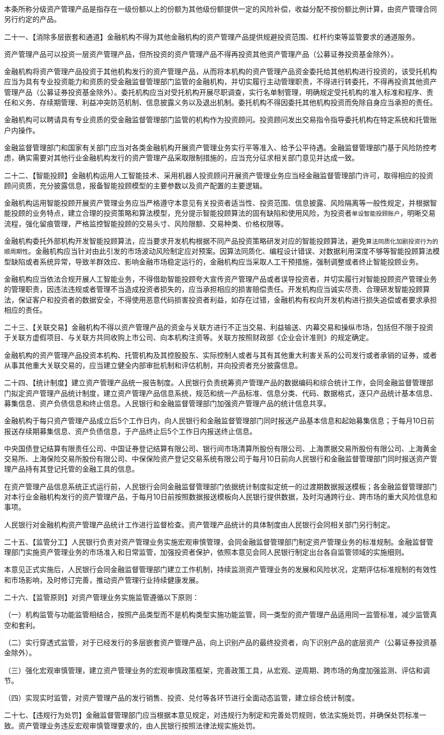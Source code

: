 本条所称分级资产管理产品是指存在一级份额以上的份额为其他级份额提供一定的风险补偿，收益分配不按份额比例计算，由资产管理合同另行约定的产品。

二十一、【消除多层嵌套和通道】金融机构不得为其他金融机构的资产管理产品提供规避投资范围、杠杆约束等监管要求的通道服务。

资产管理产品可以投资一层资产管理产品，但所投资的资产管理产品不得再投资其他资产管理产品（公募证券投资基金除外）。

金融机构将资产管理产品投资于其他机构发行的资产管理产品，从而将本机构的资产管理产品资金委托给其他机构进行投资的，该受托机构应当为具有专业投资能力和资质的受金融监督管理部门监管的金融机构，并切实履行主动管理职责，不得进行转委托，不得再投资其他资产管理产品（公募证券投资基金除外）。委托机构应当对受托机构开展尽职调查，实行名单制管理，明确规定受托机构的准入标准和程序、责任和义务、存续期管理、利益冲突防范机制、信息披露义务以及退出机制。委托机构不得因委托其他机构投资而免除自身应当承担的责任。

金融机构可以聘请具有专业资质的受金融监督管理部门监管的机构作为投资顾问。投资顾问发出交易指令指导委托机构在特定系统和托管账户内操作。

金融监督管理部门和国家有关部门应当对各类金融机构开展资产管理业务实行平等准入、给予公平待遇。金融监督管理部门基于风险防控考虑，确实需要对其他行业金融机构发行的资产管理产品采取限制措施的，应当充分征求相关部门意见并达成一致。

二十二、【智能投顾】金融机构运用人工智能技术、采用机器人投资顾问开展资产管理业务应当经金融监督管理部门许可，取得相应的投资顾问资质，充分披露信息，报备智能投顾模型的主要参数以及资产配置的主要逻辑。

金融机构运用智能投顾开展资产管理业务应当严格遵守本意见有关投资者适当性、投资范围、信息披露、风险隔离等一般性规定，并根据智能投顾的业务特点，建立合理的投资策略和算法模型，充分提示智能投顾算法的固有缺陷和使用风险，为投资者`单设智能投顾账户`，明晰交易流程，强化留痕管理，严格监控智能投顾的交易头寸、风险限额、交易种类、价格权限等。

金融机构委托外部机构开发智能投顾算法，应当要求开发机构根据不同产品投资策略研发对应的智能投顾算法，避免`算法同质化加剧投资行为的顺周期性`。金融机构应当针对由此引发的市场波动风险制定应对预案。因算法同质化、编程设计错误、对数据利用深度不够等智能投顾算法模型缺陷或者系统异常，导致羊群效应、影响金融市场稳定运行的，金融机构应当采取人工干预措施，强制调整或者终止智能投顾业务。

金融机构应当依法合规开展人工智能业务，不得借助智能投顾夸大宣传资产管理产品或者误导投资者，并切实履行对智能投顾资产管理业务的管理职责，因违法违规或者管理不当造成投资者损失的，应当承担相应的损害赔偿责任。开发机构应当诚实尽责、合理研发智能投顾算法，保证客户和投资者的数据安全，不得使用恶意代码损害投资者利益，如存在过错，金融机构有权向开发机构进行损失追偿或者要求承担相应的责任。

二十三、【关联交易】金融机构不得以资产管理产品的资金与关联方进行不正当交易、利益输送、内幕交易和操纵市场，包括但不限于投资于关联方虚假项目、与关联方共同收购上市公司、向本机构注资等。关联方按照财政部《企业会计准则》的规定确定。

金融机构的资产管理产品投资本机构、托管机构及其控股股东、实际控制人或者与其有其他重大利害关系的公司发行或者承销的证券，或者从事其他重大关联交易的，应当建立健全内部审批机制和评估机制，并向投资者充分披露信息。

二十四、【统计制度】建立资产管理产品统一报告制度。人民银行负责统筹资产管理产品的数据编码和综合统计工作，会同金融监督管理部门拟定资产管理产品统计制度，建立资产管理产品信息系统，规范和统一产品标准、信息分类、代码、数据格式，逐只产品统计基本信息、募集信息、资产负债信息和终止信息。人民银行和金融监督管理部门加强资产管理产品的统计信息共享。

金融机构于每只资产管理产品成立后5个工作日内，向人民银行和金融监督管理部门同时报送产品基本信息和起始募集信息；于每月10日前报送存续期募集信息、资产负债信息，于产品终止后5个工作日内报送终止信息。

中央国债登记结算有限责任公司、中国证券登记结算有限公司、银行间市场清算所股份有限公司、上海票据交易所股份有限公司、上海黄金交易所、上海保险交易所股份有限公司、中保保险资产登记交易系统有限公司于每月10日前向人民银行和金融监督管理部门同时报送资产管理产品持有其登记托管的金融工具的信息。

在资产管理产品信息系统正式运行前，人民银行会同金融监督管理部门依据统计制度拟定统一的过渡期数据报送模板；各金融监督管理部门对本行业金融机构发行的资产管理产品，于每月10日前按照数据报送模板向人民银行提供数据，及时沟通跨行业、跨市场的重大风险信息和事项。

人民银行对金融机构资产管理产品统计工作进行监督检查。资产管理产品统计的具体制度由人民银行会同相关部门另行制定。

二十五、【监管分工】人民银行负责对资产管理业务实施宏观审慎管理，会同金融监督管理部门制定资产管理业务的标准规制。金融监督管理部门实施资产管理业务的市场准入和日常监管，加强投资者保护，依照本意见会同人民银行制定出台各自监管领域的实施细则。

本意见正式实施后，人民银行会同金融监督管理部门建立工作机制，持续监测资产管理业务的发展和风险状况，定期评估标准规制的有效性和市场影响，及时修订完善，推动资产管理行业持续健康发展。

二十六、【监管原则】对资产管理业务实施监管遵循以下原则：

（一）机构监管与功能监管相结合，按照产品类型而不是机构类型实施功能监管，同一类型的资产管理产品适用同一监管标准，减少监管真空和套利。

（二）实行穿透式监管，对于已经发行的多层嵌套资产管理产品，向上识别产品的最终投资者，向下识别产品的底层资产（公募证券投资基金除外）。

（三）强化宏观审慎管理，建立资产管理业务的宏观审慎政策框架，完善政策工具，从宏观、逆周期、跨市场的角度加强监测、评估和调节。

（四）实现实时监管，对资产管理产品的发行销售、投资、兑付等各环节进行全面动态监管，建立综合统计制度。

二十七、【违规行为处罚】金融监督管理部门应当根据本意见规定，对违规行为制定和完善处罚规则，依法实施处罚，并确保处罚标准一致。资产管理业务违反宏观审慎管理要求的，由人民银行按照法律法规实施处罚。
